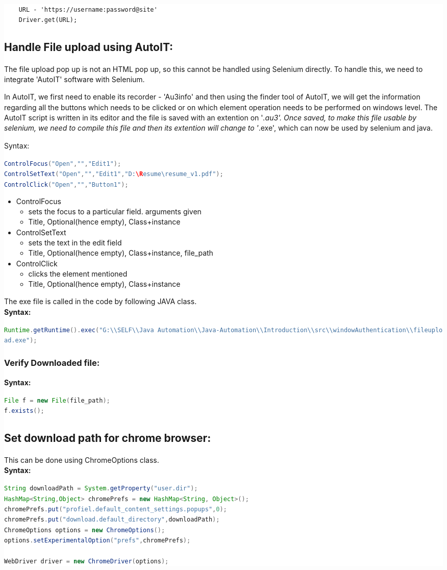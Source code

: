 		URL - 'https://username:password@site'
		Driver.get(URL);

## Handle File upload using AutoIT:
The file upload pop up is not an HTML pop up, so this cannot be handled using Selenium directly. To handle this, we need to integrate 'AutoIT' software with Selenium.

In AutoIT, we first need to enable its recorder - 'Au3info' and then using the finder tool of AutoIT, we will get the information regarding all the buttons which needs to be clicked or on which element operation needs to be performed on windows level. The AutoIT script is written in its editor and the file is saved with an extention on '*.au3'. Once saved, to make this file usable by selenium, we need to compile this file and then its extention will change to '*.exe', which can now be used by selenium and java.

Syntax: 
```java
ControlFocus("Open","","Edit1");
ControlSetText("Open","","Edit1","D:\Resume\resume_v1.pdf");
ControlClick("Open","","Button1");
```
		
- ControlFocus 	
    - sets the focus to a particular field. arguments given 	
    - Title, Optional(hence empty), Class+instance
- ControlSetText 	
    - sets the text in the edit field
    - Title, Optional(hence empty), Class+instance, file_path
- ControlClick 	
    - clicks the element mentioned
    - Title, Optional(hence empty), Class+instance

The exe file is called in the code by following JAVA class.\
**Syntax:** 
```java
Runtime.getRuntime().exec("G:\\SELF\\Java Automation\\Java-Automation\\Introduction\\src\\windowAuthentication\\fileupload.exe");
```

### Verify Downloaded file:
**Syntax:**
```java
File f = new File(file_path);
f.exists();
``` 

## Set download path for chrome browser:
This can be done using ChromeOptions class.\
**Syntax:**
```java
String downloadPath = System.getProperty("user.dir");
HashMap<String,Object> chromePrefs = new HashMap<String, Object>();
chromePrefs.put("profiel.default_content_settings.popups",0);
chromePrefs.put("download.default_directory",downloadPath);
ChromeOptions options = new ChromeOptions();
options.setExperimentalOption("prefs",chromePrefs);

WebDriver driver = new ChromeDriver(options);
```
